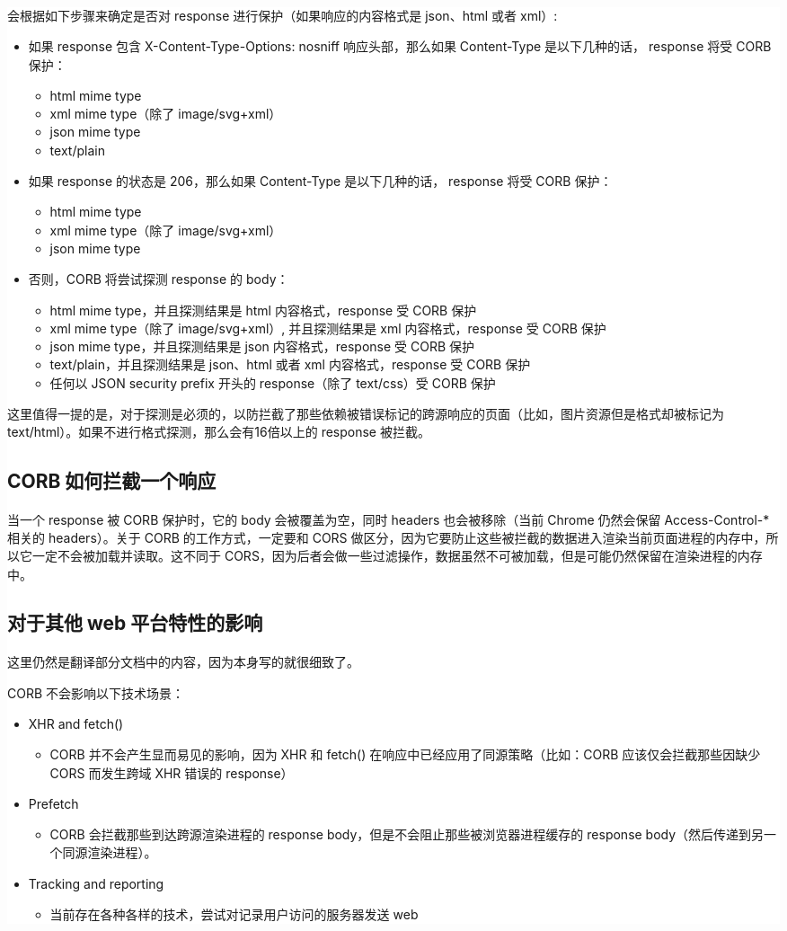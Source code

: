 &#x4F1A;&#x6839;&#x636E;&#x5982;&#x4E0B;&#x6B65;&#x9AA4;&#x6765;&#x786E;&#x5B9A;&#x662F;&#x5426;&#x5BF9; response &#x8FDB;&#x884C;&#x4FDD;&#x62A4;&#xFF08;&#x5982;&#x679C;&#x54CD;&#x5E94;&#x7684;&#x5185;&#x5BB9;&#x683C;&#x5F0F;&#x662F; json&#x3001;html &#x6216;&#x8005; xml&#xFF09;:</p><ul><li><p>&#x5982;&#x679C; response &#x5305;&#x542B; X-Content-Type-Options: nosniff &#x54CD;&#x5E94;&#x5934;&#x90E8;&#xFF0C;&#x90A3;&#x4E48;&#x5982;&#x679C; Content-Type &#x662F;&#x4EE5;&#x4E0B;&#x51E0;&#x79CD;&#x7684;&#x8BDD;&#xFF0C; response &#x5C06;&#x53D7; CORB &#x4FDD;&#x62A4;&#xFF1A;</p><ul><li>html mime type</li><li>xml mime type&#xFF08;&#x9664;&#x4E86; image/svg+xml&#xFF09;</li><li>json mime type</li><li>text/plain</li></ul></li><li><p>&#x5982;&#x679C; response &#x7684;&#x72B6;&#x6001;&#x662F; 206&#xFF0C;&#x90A3;&#x4E48;&#x5982;&#x679C; Content-Type &#x662F;&#x4EE5;&#x4E0B;&#x51E0;&#x79CD;&#x7684;&#x8BDD;&#xFF0C; response &#x5C06;&#x53D7; CORB &#x4FDD;&#x62A4;&#xFF1A;</p><ul><li>html mime type</li><li>xml mime type&#xFF08;&#x9664;&#x4E86; image/svg+xml&#xFF09;</li><li>json mime type</li></ul></li><li><p>&#x5426;&#x5219;&#xFF0C;CORB &#x5C06;&#x5C1D;&#x8BD5;&#x63A2;&#x6D4B; response &#x7684; body&#xFF1A;</p><ul><li>html mime type&#xFF0C;&#x5E76;&#x4E14;&#x63A2;&#x6D4B;&#x7ED3;&#x679C;&#x662F; html &#x5185;&#x5BB9;&#x683C;&#x5F0F;&#xFF0C;response &#x53D7; CORB &#x4FDD;&#x62A4;</li><li>xml mime type&#xFF08;&#x9664;&#x4E86; image/svg+xml&#xFF09;, &#x5E76;&#x4E14;&#x63A2;&#x6D4B;&#x7ED3;&#x679C;&#x662F; xml &#x5185;&#x5BB9;&#x683C;&#x5F0F;&#xFF0C;response &#x53D7; CORB &#x4FDD;&#x62A4;</li><li>json mime type&#xFF0C;&#x5E76;&#x4E14;&#x63A2;&#x6D4B;&#x7ED3;&#x679C;&#x662F; json &#x5185;&#x5BB9;&#x683C;&#x5F0F;&#xFF0C;response &#x53D7; CORB &#x4FDD;&#x62A4;</li><li>text/plain&#xFF0C;&#x5E76;&#x4E14;&#x63A2;&#x6D4B;&#x7ED3;&#x679C;&#x662F; json&#x3001;html &#x6216;&#x8005; xml &#x5185;&#x5BB9;&#x683C;&#x5F0F;&#xFF0C;response &#x53D7; CORB &#x4FDD;&#x62A4;</li><li>&#x4EFB;&#x4F55;&#x4EE5; JSON security prefix &#x5F00;&#x5934;&#x7684; response&#xFF08;&#x9664;&#x4E86; text/css&#xFF09;&#x53D7; CORB &#x4FDD;&#x62A4;</li></ul></li></ul><p>&#x8FD9;&#x91CC;&#x503C;&#x5F97;&#x4E00;&#x63D0;&#x7684;&#x662F;&#xFF0C;&#x5BF9;&#x4E8E;&#x63A2;&#x6D4B;&#x662F;&#x5FC5;&#x987B;&#x7684;&#xFF0C;&#x4EE5;&#x9632;&#x62E6;&#x622A;&#x4E86;&#x90A3;&#x4E9B;&#x4F9D;&#x8D56;&#x88AB;&#x9519;&#x8BEF;&#x6807;&#x8BB0;&#x7684;&#x8DE8;&#x6E90;&#x54CD;&#x5E94;&#x7684;&#x9875;&#x9762;&#xFF08;&#x6BD4;&#x5982;&#xFF0C;&#x56FE;&#x7247;&#x8D44;&#x6E90;&#x4F46;&#x662F;&#x683C;&#x5F0F;&#x5374;&#x88AB;&#x6807;&#x8BB0;&#x4E3A; text/html&#xFF09;&#x3002;&#x5982;&#x679C;&#x4E0D;&#x8FDB;&#x884C;&#x683C;&#x5F0F;&#x63A2;&#x6D4B;&#xFF0C;&#x90A3;&#x4E48;&#x4F1A;&#x6709;16&#x500D;&#x4EE5;&#x4E0A;&#x7684; response &#x88AB;&#x62E6;&#x622A;&#x3002;</p><h2>CORB &#x5982;&#x4F55;&#x62E6;&#x622A;&#x4E00;&#x4E2A;&#x54CD;&#x5E94;</h2><p>&#x5F53;&#x4E00;&#x4E2A; response &#x88AB; CORB &#x4FDD;&#x62A4;&#x65F6;&#xFF0C;&#x5B83;&#x7684; body &#x4F1A;&#x88AB;&#x8986;&#x76D6;&#x4E3A;&#x7A7A;&#xFF0C;&#x540C;&#x65F6; headers &#x4E5F;&#x4F1A;&#x88AB;&#x79FB;&#x9664;&#xFF08;&#x5F53;&#x524D; Chrome &#x4ECD;&#x7136;&#x4F1A;&#x4FDD;&#x7559; Access-Control-* &#x76F8;&#x5173;&#x7684; headers&#xFF09;&#x3002;&#x5173;&#x4E8E; CORB &#x7684;&#x5DE5;&#x4F5C;&#x65B9;&#x5F0F;&#xFF0C;&#x4E00;&#x5B9A;&#x8981;&#x548C; CORS &#x505A;&#x533A;&#x5206;&#xFF0C;&#x56E0;&#x4E3A;&#x5B83;&#x8981;&#x9632;&#x6B62;&#x8FD9;&#x4E9B;&#x88AB;&#x62E6;&#x622A;&#x7684;&#x6570;&#x636E;&#x8FDB;&#x5165;&#x6E32;&#x67D3;&#x5F53;&#x524D;&#x9875;&#x9762;&#x8FDB;&#x7A0B;&#x7684;&#x5185;&#x5B58;&#x4E2D;&#xFF0C;&#x6240;&#x4EE5;&#x5B83;&#x4E00;&#x5B9A;&#x4E0D;&#x4F1A;&#x88AB;&#x52A0;&#x8F7D;&#x5E76;&#x8BFB;&#x53D6;&#x3002;&#x8FD9;&#x4E0D;&#x540C;&#x4E8E; CORS&#xFF0C;&#x56E0;&#x4E3A;&#x540E;&#x8005;&#x4F1A;&#x505A;&#x4E00;&#x4E9B;&#x8FC7;&#x6EE4;&#x64CD;&#x4F5C;&#xFF0C;&#x6570;&#x636E;&#x867D;&#x7136;&#x4E0D;&#x53EF;&#x88AB;&#x52A0;&#x8F7D;&#xFF0C;&#x4F46;&#x662F;&#x53EF;&#x80FD;&#x4ECD;&#x7136;&#x4FDD;&#x7559;&#x5728;&#x6E32;&#x67D3;&#x8FDB;&#x7A0B;&#x7684;&#x5185;&#x5B58;&#x4E2D;&#x3002;</p><h2>&#x5BF9;&#x4E8E;&#x5176;&#x4ED6; web &#x5E73;&#x53F0;&#x7279;&#x6027;&#x7684;&#x5F71;&#x54CD;</h2><p>&#x8FD9;&#x91CC;&#x4ECD;&#x7136;&#x662F;&#x7FFB;&#x8BD1;&#x90E8;&#x5206;&#x6587;&#x6863;&#x4E2D;&#x7684;&#x5185;&#x5BB9;&#xFF0C;&#x56E0;&#x4E3A;&#x672C;&#x8EAB;&#x5199;&#x7684;&#x5C31;&#x5F88;&#x7EC6;&#x81F4;&#x4E86;&#x3002;</p><p>CORB &#x4E0D;&#x4F1A;&#x5F71;&#x54CD;&#x4EE5;&#x4E0B;&#x6280;&#x672F;&#x573A;&#x666F;&#xFF1A;</p><ul><li><p>XHR and fetch()</p><ul><li>CORB &#x5E76;&#x4E0D;&#x4F1A;&#x4EA7;&#x751F;&#x663E;&#x800C;&#x6613;&#x89C1;&#x7684;&#x5F71;&#x54CD;&#xFF0C;&#x56E0;&#x4E3A; XHR &#x548C; fetch() &#x5728;&#x54CD;&#x5E94;&#x4E2D;&#x5DF2;&#x7ECF;&#x5E94;&#x7528;&#x4E86;&#x540C;&#x6E90;&#x7B56;&#x7565;&#xFF08;&#x6BD4;&#x5982;&#xFF1A;CORB &#x5E94;&#x8BE5;&#x4EC5;&#x4F1A;&#x62E6;&#x622A;&#x90A3;&#x4E9B;&#x56E0;&#x7F3A;&#x5C11; CORS &#x800C;&#x53D1;&#x751F;&#x8DE8;&#x57DF; XHR &#x9519;&#x8BEF;&#x7684; response&#xFF09;</li></ul></li><li><p>Prefetch</p><ul><li>CORB &#x4F1A;&#x62E6;&#x622A;&#x90A3;&#x4E9B;&#x5230;&#x8FBE;&#x8DE8;&#x6E90;&#x6E32;&#x67D3;&#x8FDB;&#x7A0B;&#x7684; response body&#xFF0C;&#x4F46;&#x662F;&#x4E0D;&#x4F1A;&#x963B;&#x6B62;&#x90A3;&#x4E9B;&#x88AB;&#x6D4F;&#x89C8;&#x5668;&#x8FDB;&#x7A0B;&#x7F13;&#x5B58;&#x7684; response body&#xFF08;&#x7136;&#x540E;&#x4F20;&#x9012;&#x5230;&#x53E6;&#x4E00;&#x4E2A;&#x540C;&#x6E90;&#x6E32;&#x67D3;&#x8FDB;&#x7A0B;&#xFF09;&#x3002;</li></ul></li><li><p>Tracking and reporting</p><ul><li>&#x5F53;&#x524D;&#x5B58;&#x5728;&#x5404;&#x79CD;&#x5404;&#x6837;&#x7684;&#x6280;&#x672F;&#xFF0C;&#x5C1D;&#x8BD5;&#x5BF9;&#x8BB0;&#x5F55;&#x7528;&#x6237;&#x8BBF;&#x95EE;&#x7684;&#x670D;&#x52A1;&#x5668;&#x53D1;&#x9001; web